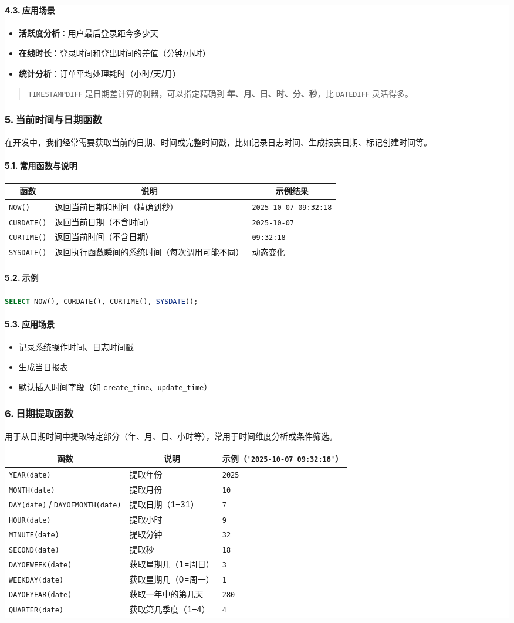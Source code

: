 ```sql
```

#### 4.3. 应用场景

- **活跃度分析**：用户最后登录距今多少天
    
- **在线时长**：登录时间和登出时间的差值（分钟/小时）
    
- **统计分析**：订单平均处理耗时（小时/天/月）
    

> `TIMESTAMPDIFF` 是日期差计算的利器，可以指定精确到 **年、月、日、时、分、秒**，比 `DATEDIFF` 灵活得多。

### 5. 当前时间与日期函数

在开发中，我们经常需要获取当前的日期、时间或完整时间戳，比如记录日志时间、生成报表日期、标记创建时间等。

#### 5.1. 常用函数与说明

| 函数          | 说明                      | 示例结果                  |
| ----------- | ----------------------- | --------------------- |
| `NOW()`     | 返回当前日期和时间（精确到秒）         | `2025-10-07 09:32:18` |
| `CURDATE()` | 返回当前日期（不含时间）            | `2025-10-07`          |
| `CURTIME()` | 返回当前时间（不含日期）            | `09:32:18`            |
| `SYSDATE()` | 返回执行函数瞬间的系统时间（每次调用可能不同） | 动态变化                  |

#### 5.2. 示例

```sql
SELECT NOW(), CURDATE(), CURTIME(), SYSDATE();
```

#### 5.3. 应用场景

- 记录系统操作时间、日志时间戳
    
- 生成当日报表
    
- 默认插入时间字段（如 `create_time`、`update_time`）
    


### 6. 日期提取函数

用于从日期时间中提取特定部分（年、月、日、小时等），常用于时间维度分析或条件筛选。

|函数|说明|示例（`'2025-10-07 09:32:18'`）|
|---|---|---|
|`YEAR(date)`|提取年份|`2025`|
|`MONTH(date)`|提取月份|`10`|
|`DAY(date)` / `DAYOFMONTH(date)`|提取日期（1–31）|`7`|
|`HOUR(date)`|提取小时|`9`|
|`MINUTE(date)`|提取分钟|`32`|
|`SECOND(date)`|提取秒|`18`|
|`DAYOFWEEK(date)`|获取星期几（1=周日）|`3`|
|`WEEKDAY(date)`|获取星期几（0=周一）|`1`|
|`DAYOFYEAR(date)`|获取一年中的第几天|`280`|
|`QUARTER(date)`|获取第几季度（1–4）|`4`|

